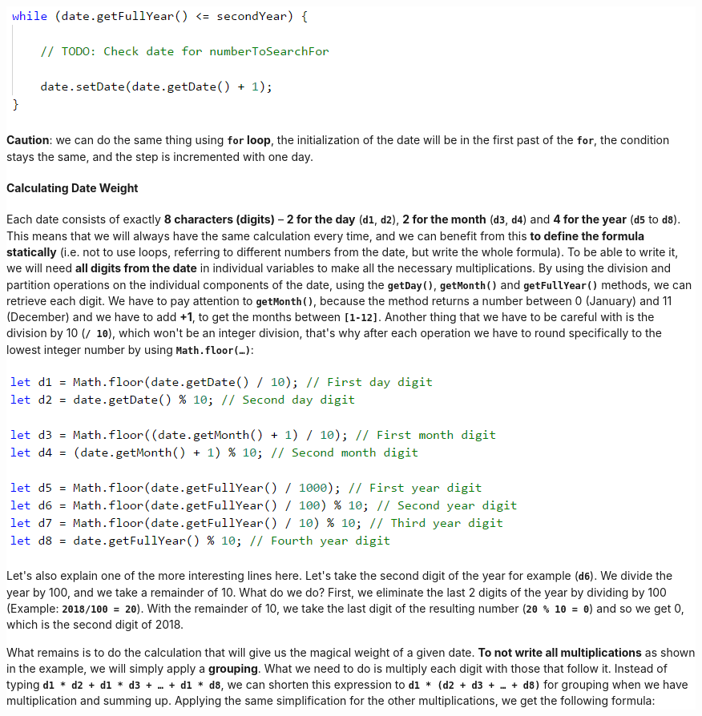 ![](/assets/chapter-9-1-images/02.Magic-dates-04.png)

**Caution**: we can do the same thing using **`for` loop**, the initialization of the date will be in the first past of the **`for`**, the condition stays the same, and the step is incremented with one day.

#### Calculating Date Weight

Each date consists of exactly **8 characters (digits)** – **2 for the day** (**`d1`**, **`d2`**), **2 for the month** (**`d3`**, **`d4`**) and **4 for the year** (**`d5`** to **`d8`**). This means that we will always have the same calculation every time, and we can benefit from this **to define the formula statically** (i.e. not to use loops, referring to different numbers from the date, but write the whole formula). To be able to write it, we will need **all digits from the date** in individual variables to make all the necessary multiplications. By using the division and partition operations on the individual components of the date, using the **`getDay()`**, **`getMonth()`** and **`getFullYear()`** methods, we can retrieve each digit. We have to pay attention to **`getMonth()`**, because the method returns a number between 0 (January) and 11 (December) and we have to add **+1**, to get the months between **`[1-12]`**. Another thing that we have to be careful with is the division by 10 (**`/ 10`**), which won't be an integer division, that's why after each operation we have to round specifically to the lowest integer number by using **`Math.floor(…)`**:

![](/assets/chapter-9-1-images/02.Magic-dates-05.png)

Let's also explain one of the more interesting lines here. Let's take the second digit of the year for example (**`d6`**). We divide the year by 100, and we take a remainder of 10. What do we do? First, we eliminate the last 2 digits of the year by dividing by 100 (Example: **`2018/100 = 20`**). With the remainder of 10, we take the last digit of the resulting number (**`20 % 10 = 0`**) and so we get 0, which is the second digit of 2018.

What remains is to do the calculation that will give us the magical weight of a given date. **To not write all multiplications** as shown in the example, we will simply apply a **grouping**. What we need to do is multiply each digit with those that follow it. Instead of typing **`d1 * d2 + d1 * d3 + … + d1 * d8`**, we can shorten this expression to **`d1 * (d2 + d3 + … + d8)`** for grouping when we have multiplication and summing up. Applying the same simplification for the other multiplications, we get the following formula:

